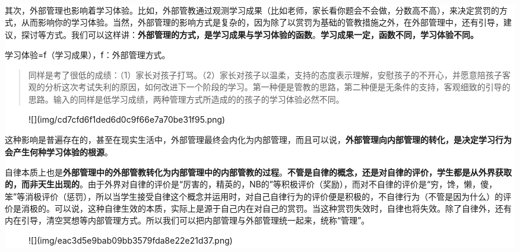 其次，外部管理也影响着学习体验。比如，外部管教通过观测学习成果（比如老师，家长看你题会不会做，分数高不高），来决定赏罚的方式，从而影响你的学习体验。当然，外部管理的影响方式是复杂的，因为除了以赏罚为基础的管教措施之外，在外部管理中，还有引导，建议，探讨等方式。我们可以这样讲：**外部管理的方式，是学习成果与学习体验的函数**。**学习成果一定，函数不同，学习体验不同。**

学习体验=f（学习成果），f：外部管理方式。

> 同样是考了很低的成绩：（1）家长对孩子打骂。（2）家长对孩子以温柔，支持的态度表示理解，安慰孩子的不开心，并愿意陪孩子客观的分析这次考试失利的原因，如何改进下一个阶段的学习。第一种便是管教的思路，第二种便是无条件的支持，客观细致的引导的思路。输入的同样是低学习成绩，两种管理方式所造成的的孩子的学习体验必然不同。

<figure data-size="normal">![](img/cd7cfd6f1ded6d0c9f66e7a70be31f95.png)</figure>

这种影响是普遍存在的，甚至在现实生活中，外部管理最终会内化为内部管理，而且可以说，**外部管理向内部管理的转化，是决定学习行为会产生何种学习体验的根源**。

自律本质上也是**外部管理中的外部管教转化为内部管理中的内部管教的过程**。**不管是自律的概念，还是对自律的评价，学生都是从外界获取的，而非天生出现的**。由于外界对自律的评价是“厉害的，精英的，NB的”等积极评价（奖励），而对不自律的评价是“穷，馋，懒，傻，笨”等消极评价（惩罚），所以当学生接受自律这个概念并运用时，对自己自律行为的评价便是积极的，不自律行为（不管是因为什么）的评价是消极的。可以说，这种自律生效的本质，实际上是源于自己内在对自己的赏罚。当这种赏罚失效时，自律也将失效。除了自律外，还有内在引导，清空冥想等内部管理方式。所以我们可以把内部管理与外部管理统一起来，统称“管理”。

<figure data-size="normal">![](img/eac3d5e9bab09bb3579fda8e22e21d37.png)</figure>
